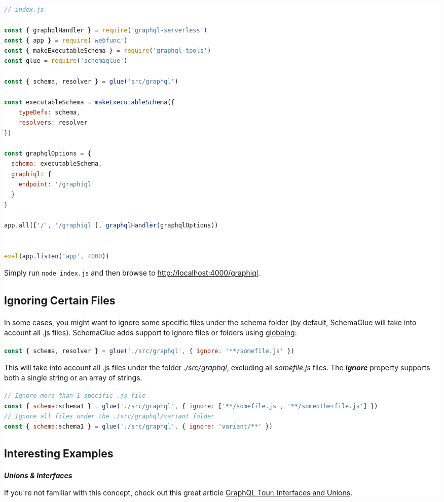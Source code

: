 ```js
// index.js

const { graphqlHandler } = require('graphql-serverless')
const { app } = require('webfunc')
const { makeExecutableSchema } = require('graphql-tools') 
const glue = require('schemaglue')

const { schema, resolver } = glue('src/graphql')

const executableSchema = makeExecutableSchema({
    typeDefs: schema,
    resolvers: resolver
})

const graphqlOptions = {
  schema: executableSchema,
  graphiql: { 
    endpoint: '/graphiql' 
  }
}

app.all(['/', '/graphiql'], graphqlHandler(graphqlOptions))


eval(app.listen('app', 4000))
```

Simply run `node index.js` and then browse to [http://localhost:4000/graphiql](http://localhost:4000/graphiql).

## Ignoring Certain Files
In some cases, you might want to ignore some specific files under the schema folder (by default, SchemaGlue will take into account all .js files). SchemaGlue adds support to ignore files or folders using [globbing](https://github.com/isaacs/node-glob):
```js
const { schema, resolver } = glue('./src/graphql', { ignore: '**/somefile.js' })
```
This will take into account all .js files under the folder _./src/graphql_, excluding all _somefile.js_ files. The _**ignore**_ property supports both a single string or an array of strings. 
```js
// Ignore more than 1 specific .js file
const { schema:schema1 } = glue('./src/graphql', { ignore: ['**/somefile.js', '**/someotherfile.js'] })
// Ignore all files under the ./src/graphql/variant folder
const { schema:schema1 } = glue('./src/graphql', { ignore: 'variant/**' })
```

## Interesting Examples
_**Unions & Interfaces**_

If you're not familiar with this concept, check out this great article [GraphQL Tour: Interfaces and Unions](https://medium.com/the-graphqlhub/graphql-tour-interfaces-and-unions-7dd5be35de0d). 
